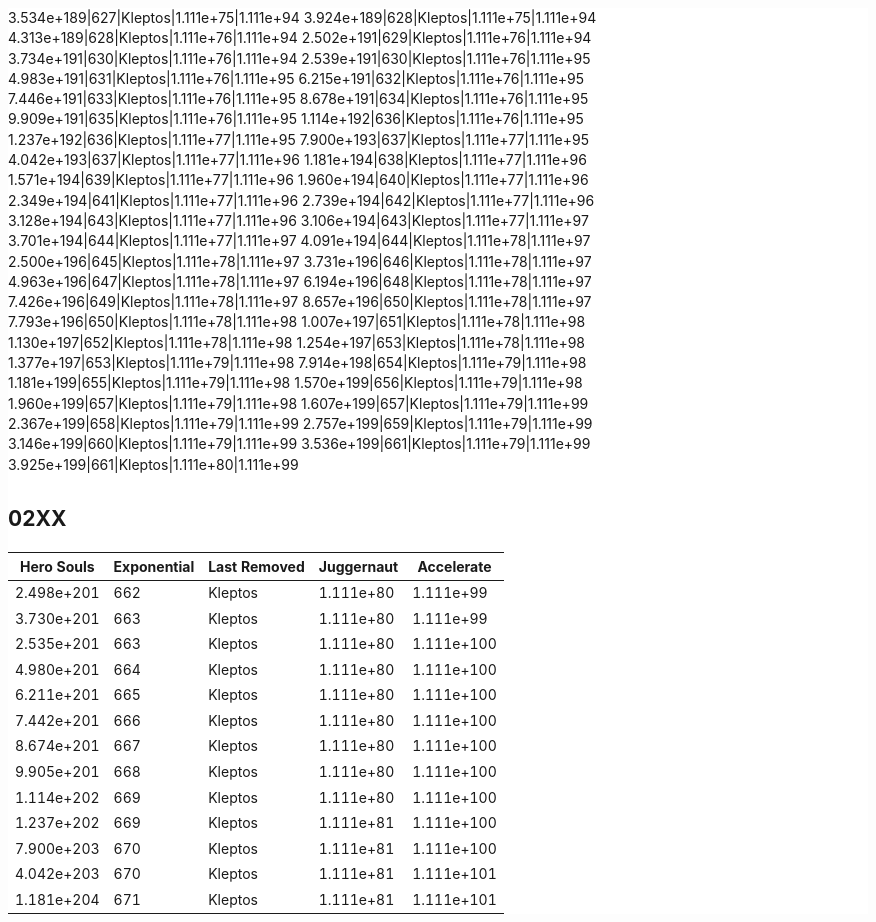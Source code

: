 3.534e+189|627|Kleptos|1.111e+75|1.111e+94
3.924e+189|628|Kleptos|1.111e+75|1.111e+94
4.313e+189|628|Kleptos|1.111e+76|1.111e+94
2.502e+191|629|Kleptos|1.111e+76|1.111e+94
3.734e+191|630|Kleptos|1.111e+76|1.111e+94
2.539e+191|630|Kleptos|1.111e+76|1.111e+95
4.983e+191|631|Kleptos|1.111e+76|1.111e+95
6.215e+191|632|Kleptos|1.111e+76|1.111e+95
7.446e+191|633|Kleptos|1.111e+76|1.111e+95
8.678e+191|634|Kleptos|1.111e+76|1.111e+95
9.909e+191|635|Kleptos|1.111e+76|1.111e+95
1.114e+192|636|Kleptos|1.111e+76|1.111e+95
1.237e+192|636|Kleptos|1.111e+77|1.111e+95
7.900e+193|637|Kleptos|1.111e+77|1.111e+95
4.042e+193|637|Kleptos|1.111e+77|1.111e+96
1.181e+194|638|Kleptos|1.111e+77|1.111e+96
1.571e+194|639|Kleptos|1.111e+77|1.111e+96
1.960e+194|640|Kleptos|1.111e+77|1.111e+96
2.349e+194|641|Kleptos|1.111e+77|1.111e+96
2.739e+194|642|Kleptos|1.111e+77|1.111e+96
3.128e+194|643|Kleptos|1.111e+77|1.111e+96
3.106e+194|643|Kleptos|1.111e+77|1.111e+97
3.701e+194|644|Kleptos|1.111e+77|1.111e+97
4.091e+194|644|Kleptos|1.111e+78|1.111e+97
2.500e+196|645|Kleptos|1.111e+78|1.111e+97
3.731e+196|646|Kleptos|1.111e+78|1.111e+97
4.963e+196|647|Kleptos|1.111e+78|1.111e+97
6.194e+196|648|Kleptos|1.111e+78|1.111e+97
7.426e+196|649|Kleptos|1.111e+78|1.111e+97
8.657e+196|650|Kleptos|1.111e+78|1.111e+97
7.793e+196|650|Kleptos|1.111e+78|1.111e+98
1.007e+197|651|Kleptos|1.111e+78|1.111e+98
1.130e+197|652|Kleptos|1.111e+78|1.111e+98
1.254e+197|653|Kleptos|1.111e+78|1.111e+98
1.377e+197|653|Kleptos|1.111e+79|1.111e+98
7.914e+198|654|Kleptos|1.111e+79|1.111e+98
1.181e+199|655|Kleptos|1.111e+79|1.111e+98
1.570e+199|656|Kleptos|1.111e+79|1.111e+98
1.960e+199|657|Kleptos|1.111e+79|1.111e+98
1.607e+199|657|Kleptos|1.111e+79|1.111e+99
2.367e+199|658|Kleptos|1.111e+79|1.111e+99
2.757e+199|659|Kleptos|1.111e+79|1.111e+99
3.146e+199|660|Kleptos|1.111e+79|1.111e+99
3.536e+199|661|Kleptos|1.111e+79|1.111e+99
3.925e+199|661|Kleptos|1.111e+80|1.111e+99

## 02XX

|Hero Souls|Exponential|Last Removed|Juggernaut|Accelerate|
----|----|----|----|----
2.498e+201|662|Kleptos|1.111e+80|1.111e+99
3.730e+201|663|Kleptos|1.111e+80|1.111e+99
2.535e+201|663|Kleptos|1.111e+80|1.111e+100
4.980e+201|664|Kleptos|1.111e+80|1.111e+100
6.211e+201|665|Kleptos|1.111e+80|1.111e+100
7.442e+201|666|Kleptos|1.111e+80|1.111e+100
8.674e+201|667|Kleptos|1.111e+80|1.111e+100
9.905e+201|668|Kleptos|1.111e+80|1.111e+100
1.114e+202|669|Kleptos|1.111e+80|1.111e+100
1.237e+202|669|Kleptos|1.111e+81|1.111e+100
7.900e+203|670|Kleptos|1.111e+81|1.111e+100
4.042e+203|670|Kleptos|1.111e+81|1.111e+101
1.181e+204|671|Kleptos|1.111e+81|1.111e+101